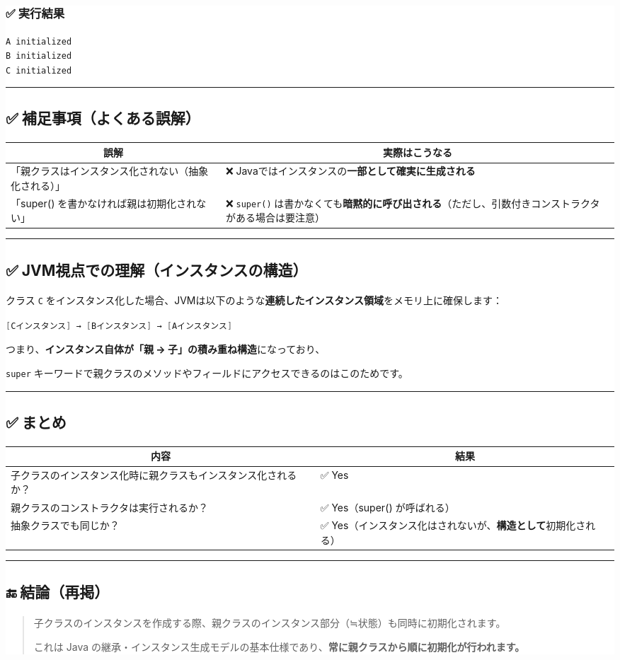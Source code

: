 ### ✅ 実行結果

```java
A initialized
B initialized
C initialized
```

---

## ✅ 補足事項（よくある誤解）

| 誤解 | 実際はこうなる |
| --- | --- |
| 「親クラスはインスタンス化されない（抽象化される）」 | ❌ Javaではインスタンスの**一部として確実に生成される** |
| 「super() を書かなければ親は初期化されない」 | ❌ `super()` は書かなくても**暗黙的に呼び出される**（ただし、引数付きコンストラクタがある場合は要注意） |

---

## ✅ JVM視点での理解（インスタンスの構造）

クラス `C` をインスタンス化した場合、JVMは以下のような**連続したインスタンス領域**をメモリ上に確保します：

```java
[Cインスタンス] → [Bインスタンス] → [Aインスタンス]
```

つまり、**インスタンス自体が「親 → 子」の積み重ね構造**になっており、

`super` キーワードで親クラスのメソッドやフィールドにアクセスできるのはこのためです。

---

## ✅ まとめ

| 内容 | 結果 |
| --- | --- |
| 子クラスのインスタンス化時に親クラスもインスタンス化されるか？ | ✅ Yes |
| 親クラスのコンストラクタは実行されるか？ | ✅ Yes（super() が呼ばれる） |
| 抽象クラスでも同じか？ | ✅ Yes（インスタンス化はされないが、**構造として**初期化される） |

---

## 🔚 結論（再掲）

> 子クラスのインスタンスを作成する際、親クラスのインスタンス部分（≒状態）も同時に初期化されます。
> 
> 
> これは Java の継承・インスタンス生成モデルの基本仕様であり、**常に親クラスから順に初期化が行われます。**
> 
